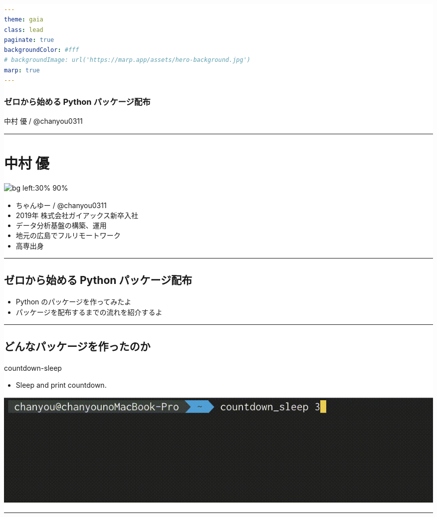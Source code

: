 ```yaml
---
theme: gaia
class: lead
paginate: true
backgroundColor: #fff
# backgroundImage: url('https://marp.app/assets/hero-background.jpg')
marp: true
---
```


### **ゼロから始める Python パッケージ配布**

中村 優 / @chanyou0311

---

# 中村 優

![bg left:30% 90%](https://i.imgur.com/qkrW7fX.png)

- ちゃんゆー / @chanyou0311
- 2019年 株式会社ガイアックス新卒入社
- データ分析基盤の構築、運用
- 地元の広島でフルリモートワーク
- 高専出身

---

## ゼロから始める Python パッケージ配布

- Python のパッケージを作ってみたよ
- パッケージを配布するまでの流れを紹介するよ

---


## どんなパッケージを作ったのか
countdown-sleep
- Sleep and print countdown.

![demo.gif](images/demo.gif)

---